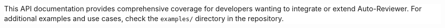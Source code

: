 
This API documentation provides comprehensive coverage for developers wanting to integrate or extend Auto-Reviewer. For additional examples and use cases, check the `examples/` directory in the repository.